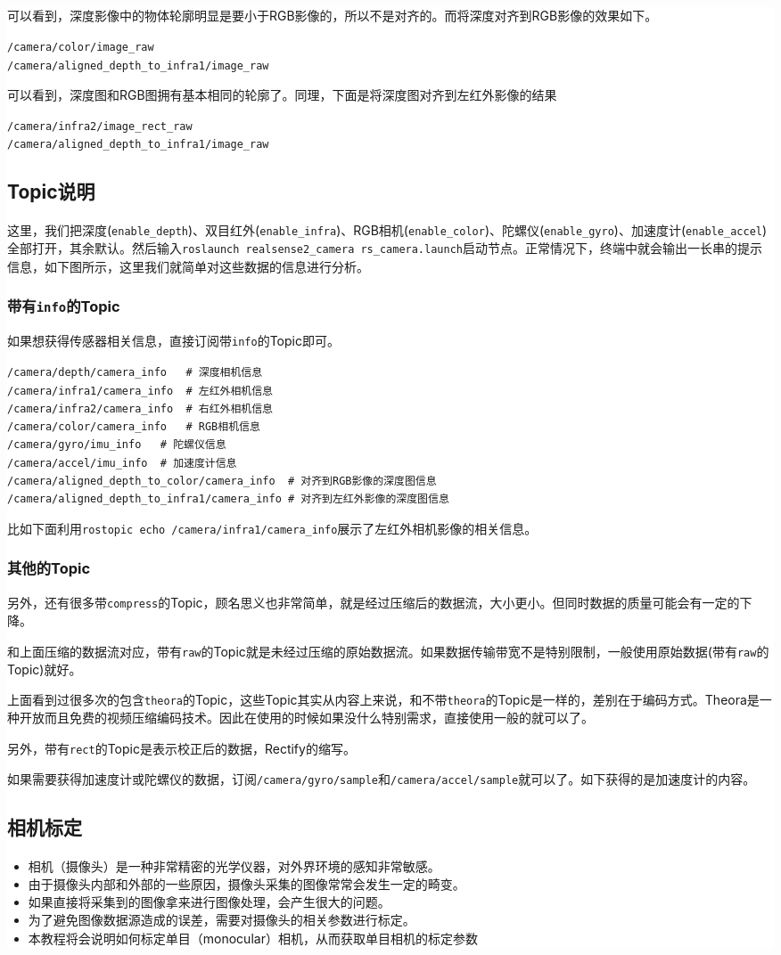 可以看到，深度影像中的物体轮廓明显是要小于RGB影像的，所以不是对齐的。而将深度对齐到RGB影像的效果如下。

```txt
/camera/color/image_raw
/camera/aligned_depth_to_infra1/image_raw
```

可以看到，深度图和RGB图拥有基本相同的轮廓了。同理，下面是将深度图对齐到左红外影像的结果

```markdown
/camera/infra2/image_rect_raw
/camera/aligned_depth_to_infra1/image_raw
```



## Topic说明

这里，我们把深度(`enable_depth`)、双目红外(`enable_infra`)、RGB相机(`enable_color`)、陀螺仪(`enable_gyro`)、加速度计(`enable_accel`)全部打开，其余默认。然后输入`roslaunch realsense2_camera rs_camera.launch`启动节点。正常情况下，终端中就会输出一长串的提示信息，如下图所示，这里我们就简单对这些数据的信息进行分析。

### 带有`info`的Topic

如果想获得传感器相关信息，直接订阅带`info`的Topic即可。

```
/camera/depth/camera_info	# 深度相机信息
/camera/infra1/camera_info	# 左红外相机信息
/camera/infra2/camera_info	# 右红外相机信息
/camera/color/camera_info	# RGB相机信息
/camera/gyro/imu_info	# 陀螺仪信息
/camera/accel/imu_info	# 加速度计信息
/camera/aligned_depth_to_color/camera_info	# 对齐到RGB影像的深度图信息
/camera/aligned_depth_to_infra1/camera_info	# 对齐到左红外影像的深度图信息
```

比如下面利用`rostopic echo /camera/infra1/camera_info`展示了左红外相机影像的相关信息。

### 其他的Topic

另外，还有很多带`compress`的Topic，顾名思义也非常简单，就是经过压缩后的数据流，大小更小。但同时数据的质量可能会有一定的下降。

和上面压缩的数据流对应，带有`raw`的Topic就是未经过压缩的原始数据流。如果数据传输带宽不是特别限制，一般使用原始数据(带有`raw`的Topic)就好。

上面看到过很多次的包含`theora`的Topic，这些Topic其实从内容上来说，和不带`theora`的Topic是一样的，差别在于编码方式。Theora是一种开放而且免费的视频压缩编码技术。因此在使用的时候如果没什么特别需求，直接使用一般的就可以了。

另外，带有`rect`的Topic是表示校正后的数据，Rectify的缩写。

如果需要获得加速度计或陀螺仪的数据，订阅`/camera/gyro/sample`和`/camera/accel/sample`就可以了。如下获得的是加速度计的内容。

## 相机标定

- 相机（摄像头）是一种非常精密的光学仪器，对外界环境的感知非常敏感。
- 由于摄像头内部和外部的一些原因，摄像头采集的图像常常会发生一定的畸变。
- 如果直接将采集到的图像拿来进行图像处理，会产生很大的问题。
- 为了避免图像数据源造成的误差，需要对摄像头的相关参数进行标定。
- 本教程将会说明如何标定单目（monocular）相机，从而获取单目相机的标定参数
